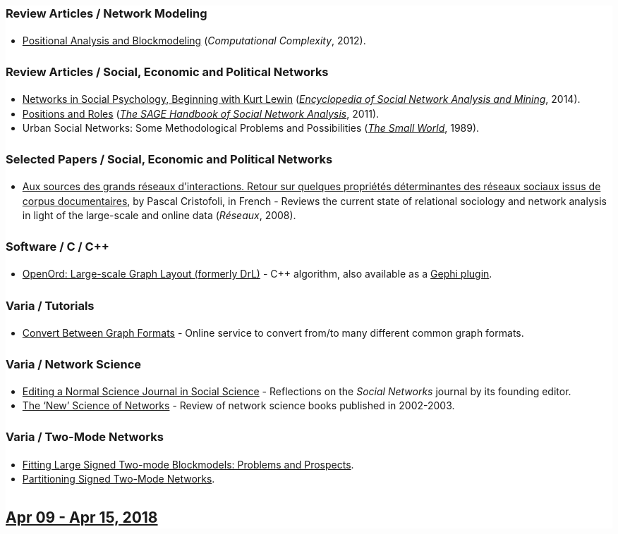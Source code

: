 ### Review Articles / Network Modeling

*   [Positional Analysis and Blockmodeling](http://link.springer.com/referenceworkentry/10.1007%2F978-1-4614-1800-9_138) (*Computational Complexity*, 2012).

### Review Articles / Social, Economic and Political Networks

*   [Networks in Social Psychology, Beginning with Kurt Lewin](http://link.springer.com/10.1007%2F978-1-4614-6170-8_79) (*[Encyclopedia of Social Network Analysis and Mining](https://www.springer.com/us/book/9781461461692)*, 2014).
*   [Positions and Roles](http://sk.sagepub.com/reference/the-sage-handbook-of-social-network-analysis/n29.xml) (*[The SAGE Handbook of Social Network Analysis](http://www.sagepub.in/books/Book232753/)*, 2011).
*   Urban Social Networks: Some Methodological Problems and Possibilities ([*The Small World*](https://www.worldcat.org/title/small-world/oclc/925078340\&referer=brief_results), 1989).

### Selected Papers / Social, Economic and Political Networks

*   [Aux sources des grands réseaux d’interactions. Retour sur quelques propriétés déterminantes des réseaux sociaux issus de corpus documentaires](https://www.cairn.info/revue-reseaux1-2008-6-page-21.htm), by Pascal Cristofoli, in French - Reviews the current state of relational sociology and network analysis in light of the large-scale and online data (*Réseaux*, 2008).

### Software / C / C++

*   [OpenOrd: Large-scale Graph Layout (formerly DrL)](http://www.cs.sandia.gov/~smartin/software.html) - C++ algorithm, also available as a [Gephi plugin](https://gephi.org/plugins/#/plugin/openord-layout).

### Varia / Tutorials

*   [Convert Between Graph Formats](http://awesome.cs.jhu.edu/graph-services/convert/) - Online service to convert from/to many different common graph formats.

### Varia / Network Science

*   [Editing a Normal Science Journal in Social Science](https://journals.openedition.org/bms/595) - Reflections on the *Social Networks* journal by its founding editor.
*   [The ‘New’ Science of Networks](https://www.jstor.org/stable/29737693) - Review of network science books published in 2002-2003.

### Varia / Two-Mode Networks

*   [Fitting Large Signed Two-mode Blockmodels: Problems and Prospects](http://patrickdoreian.com/wp-content/uploads/2017/12/large-signed-2mode-networks_UNGA.pdf).
*   [Partitioning Signed Two-Mode Networks](http://patrickdoreian.com/wp-content/uploads/2017/12/partitioning-signed-social-networks.pdf).

## [Apr 09 - Apr 15, 2018](/content/2018/15/README.md)
